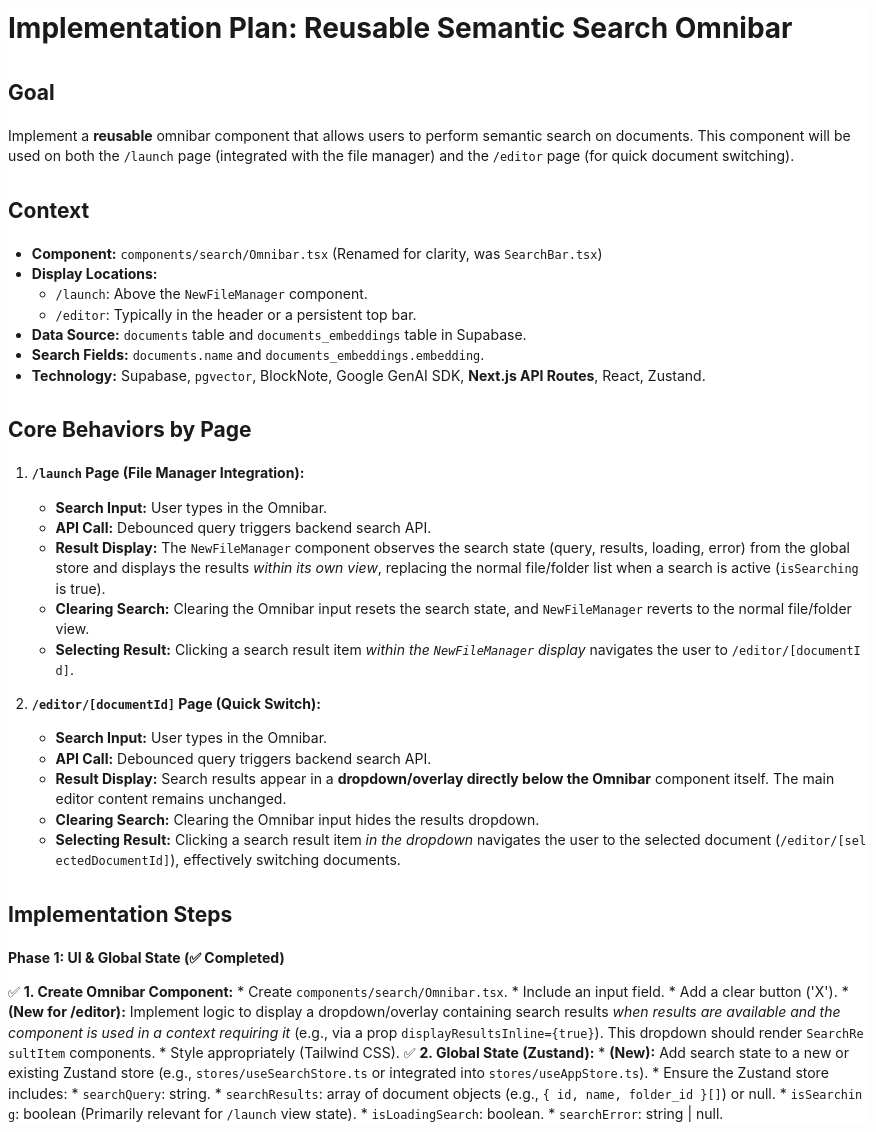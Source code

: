 # Implementation Plan: Reusable Semantic Search Omnibar

## Goal
Implement a **reusable** omnibar component that allows users to perform semantic search on documents. This component will be used on both the `/launch` page (integrated with the file manager) and the `/editor` page (for quick document switching).

## Context
- **Component:** `components/search/Omnibar.tsx` (Renamed for clarity, was `SearchBar.tsx`)
- **Display Locations:**
    - `/launch`: Above the `NewFileManager` component.
    - `/editor`: Typically in the header or a persistent top bar.
- **Data Source:** `documents` table and `documents_embeddings` table in Supabase.
- **Search Fields:** `documents.name` and `documents_embeddings.embedding`.
- **Technology:** Supabase, `pgvector`, BlockNote, Google GenAI SDK, **Next.js API Routes**, React, Zustand.

## Core Behaviors by Page

1.  **`/launch` Page (File Manager Integration):**
    *   **Search Input:** User types in the Omnibar.
    *   **API Call:** Debounced query triggers backend search API.
    *   **Result Display:** The `NewFileManager` component observes the search state (query, results, loading, error) from the global store and displays the results *within its own view*, replacing the normal file/folder list when a search is active (`isSearching` is true).
    *   **Clearing Search:** Clearing the Omnibar input resets the search state, and `NewFileManager` reverts to the normal file/folder view.
    *   **Selecting Result:** Clicking a search result item *within the `NewFileManager` display* navigates the user to `/editor/[documentId]`.

2.  **`/editor/[documentId]` Page (Quick Switch):**
    *   **Search Input:** User types in the Omnibar.
    *   **API Call:** Debounced query triggers backend search API.
    *   **Result Display:** Search results appear in a **dropdown/overlay directly below the Omnibar** component itself. The main editor content remains unchanged.
    *   **Clearing Search:** Clearing the Omnibar input hides the results dropdown.
    *   **Selecting Result:** Clicking a search result item *in the dropdown* navigates the user to the selected document (`/editor/[selectedDocumentId]`), effectively switching documents.

## Implementation Steps

**Phase 1: UI & Global State (✅ Completed)**

✅ **1. Create Omnibar Component:**
    *   Create `components/search/Omnibar.tsx`.
    *   Include an input field.
    *   Add a clear button ('X').
    *   **(New for /editor):** Implement logic to display a dropdown/overlay containing search results *when results are available and the component is used in a context requiring it* (e.g., via a prop `displayResultsInline={true}`). This dropdown should render `SearchResultItem` components.
    *   Style appropriately (Tailwind CSS).
✅ **2. Global State (Zustand):**
    *   **(New):** Add search state to a new or existing Zustand store (e.g., `stores/useSearchStore.ts` or integrated into `stores/useAppStore.ts`).
    *   Ensure the Zustand store includes:
        *   `searchQuery`: string.
        *   `searchResults`: array of document objects (e.g., `{ id, name, folder_id }[]`) or null.
        *   `isSearching`: boolean (Primarily relevant for `/launch` view state).
        *   `isLoadingSearch`: boolean.
        *   `searchError`: string | null.
